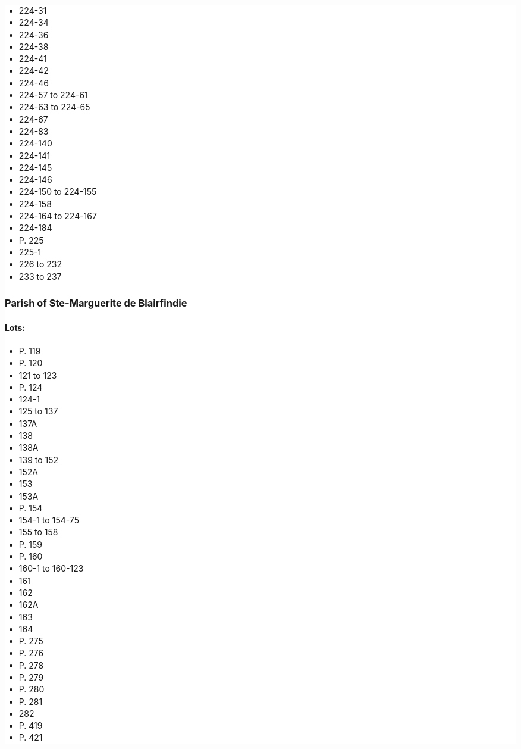 - 224-31
- 224-34
- 224-36
- 224-38
- 224-41
- 224-42
- 224-46
- 224-57 to 224-61
- 224-63 to 224-65
- 224-67
- 224-83
- 224-140
- 224-141
- 224-145
- 224-146
- 224-150 to 224-155
- 224-158
- 224-164 to 224-167
- 224-184
- P. 225
- 225-1
- 226 to 232
- 233 to 237

### Parish of Ste-Marguerite de Blairfindie


#### Lots:

- P. 119
- P. 120
- 121 to 123
- P. 124
- 124-1
- 125 to 137
- 137A
- 138
- 138A
- 139 to 152
- 152A
- 153
- 153A
- P. 154
- 154-1 to 154-75
- 155 to 158
- P. 159
- P. 160
- 160-1 to 160-123
- 161
- 162
- 162A
- 163
- 164
- P. 275
- P. 276
- P. 278
- P. 279
- P. 280
- P. 281
- 282
- P. 419
- P. 421
